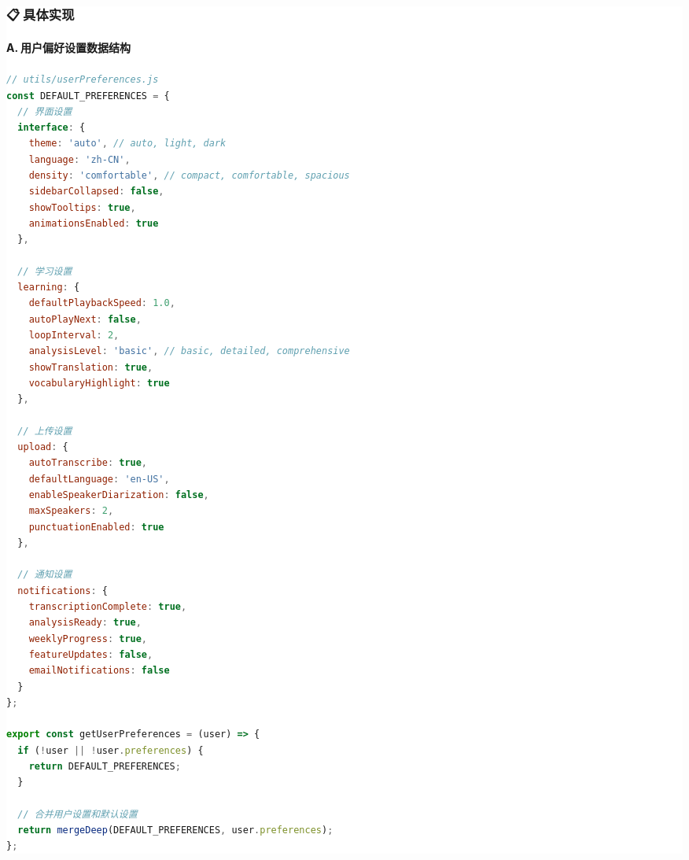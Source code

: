 ### 📋 具体实现

#### A. 用户偏好设置数据结构
```jsx
// utils/userPreferences.js
const DEFAULT_PREFERENCES = {
  // 界面设置
  interface: {
    theme: 'auto', // auto, light, dark
    language: 'zh-CN',
    density: 'comfortable', // compact, comfortable, spacious
    sidebarCollapsed: false,
    showTooltips: true,
    animationsEnabled: true
  },

  // 学习设置
  learning: {
    defaultPlaybackSpeed: 1.0,
    autoPlayNext: false,
    loopInterval: 2,
    analysisLevel: 'basic', // basic, detailed, comprehensive
    showTranslation: true,
    vocabularyHighlight: true
  },

  // 上传设置
  upload: {
    autoTranscribe: true,
    defaultLanguage: 'en-US',
    enableSpeakerDiarization: false,
    maxSpeakers: 2,
    punctuationEnabled: true
  },

  // 通知设置
  notifications: {
    transcriptionComplete: true,
    analysisReady: true,
    weeklyProgress: true,
    featureUpdates: false,
    emailNotifications: false
  }
};

export const getUserPreferences = (user) => {
  if (!user || !user.preferences) {
    return DEFAULT_PREFERENCES;
  }

  // 合并用户设置和默认设置
  return mergeDeep(DEFAULT_PREFERENCES, user.preferences);
};
```
